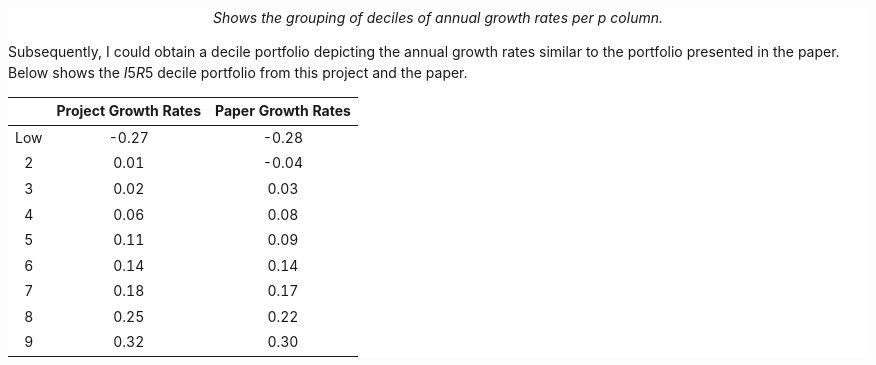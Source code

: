 <p align="center">
  <em>
    Shows the grouping of deciles of annual growth rates per p column.
  </em>
</p>

Subsequently, I could obtain a decile portfolio depicting the annual growth rates similar to the portfolio presented in the paper. Below shows the $I5R5$ decile portfolio from this project and the paper. 

<div style="text-align: center;">
  <table style="margin: 0 auto; border-collapse: collapse;">
    <thead>
      <tr>
        <th></th>
        <th>Project Growth Rates</th>
        <th>Paper Growth Rates</th>
      </tr>
    </thead>
    <tbody>
      <tr>
        <td>Low</td>
        <td>-0.27</td>
        <td>-0.28</td>
      </tr>
      <tr>
        <td>2</td>
        <td>0.01</td>
        <td>-0.04</td>
      </tr>
      <tr>
        <td>3</td>
        <td>0.02</td>
        <td>0.03</td>
      </tr>
      <tr>
        <td>4</td>
        <td>0.06</td>
        <td>0.08</td>
      </tr>
      <tr>
        <td>5</td>
        <td>0.11</td>
        <td>0.09</td>
      </tr>
      <tr>
        <td>6</td>
        <td>0.14</td>
        <td>0.14</td>
      </tr>
      <tr>
        <td>7</td>
        <td>0.18</td>
        <td>0.17</td>
      </tr>
      <tr>
        <td>8</td>
        <td>0.25</td>
        <td>0.22</td>
      </tr>
      <tr>
        <td>9</td>
        <td>0.32</td>
        <td>0.30</td>